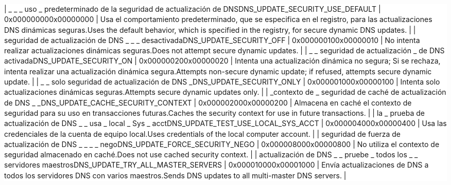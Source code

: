| <span data-ttu-id="a195c-387">\_ \_ \_ uso \_ predeterminado de la seguridad de actualización de DNS</span><span class="sxs-lookup"><span data-stu-id="a195c-387">DNS\_UPDATE\_SECURITY\_USE\_DEFAULT</span></span>      | <span data-ttu-id="a195c-388">0x00000000</span><span class="sxs-lookup"><span data-stu-id="a195c-388">0x00000000</span></span> | <span data-ttu-id="a195c-389">Usa el comportamiento predeterminado, que se especifica en el registro, para las actualizaciones DNS dinámicas seguras.</span><span class="sxs-lookup"><span data-stu-id="a195c-389">Uses the default behavior, which is specified in the registry, for secure dynamic DNS updates.</span></span>                                                                |
| <span data-ttu-id="a195c-390">seguridad de actualización de DNS \_ \_ \_ desactivada</span><span class="sxs-lookup"><span data-stu-id="a195c-390">DNS\_UPDATE\_SECURITY\_OFF</span></span>               | <span data-ttu-id="a195c-391">0x00000010</span><span class="sxs-lookup"><span data-stu-id="a195c-391">0x00000010</span></span> | <span data-ttu-id="a195c-392">No intenta realizar actualizaciones dinámicas seguras.</span><span class="sxs-lookup"><span data-stu-id="a195c-392">Does not attempt secure dynamic updates.</span></span>                                                                                                                      |
| <span data-ttu-id="a195c-393">\_ \_ seguridad de actualización \_ de DNS activada</span><span class="sxs-lookup"><span data-stu-id="a195c-393">DNS\_UPDATE\_SECURITY\_ON</span></span>                | <span data-ttu-id="a195c-394">0x00000020</span><span class="sxs-lookup"><span data-stu-id="a195c-394">0x00000020</span></span> | <span data-ttu-id="a195c-395">Intenta una actualización dinámica no segura; Si se rechaza, intenta realizar una actualización dinámica segura.</span><span class="sxs-lookup"><span data-stu-id="a195c-395">Attempts non-secure dynamic update; if refused, attempts secure dynamic update.</span></span>                                                                               |
| <span data-ttu-id="a195c-396">\_ \_ solo seguridad de actualización de DNS \_</span><span class="sxs-lookup"><span data-stu-id="a195c-396">DNS\_UPDATE\_SECURITY\_ONLY</span></span>              | <span data-ttu-id="a195c-397">0x00000100</span><span class="sxs-lookup"><span data-stu-id="a195c-397">0x00000100</span></span> | <span data-ttu-id="a195c-398">Intenta solo actualizaciones dinámicas seguras.</span><span class="sxs-lookup"><span data-stu-id="a195c-398">Attempts secure dynamic updates only.</span></span>                                                                                                                         |
| <span data-ttu-id="a195c-399">\_contexto de \_ seguridad de caché de actualización de DNS \_ \_</span><span class="sxs-lookup"><span data-stu-id="a195c-399">DNS\_UPDATE\_CACHE\_SECURITY\_CONTEXT</span></span>    | <span data-ttu-id="a195c-400">0x00000200</span><span class="sxs-lookup"><span data-stu-id="a195c-400">0x00000200</span></span> | <span data-ttu-id="a195c-401">Almacena en caché el contexto de seguridad para su uso en transacciones futuras.</span><span class="sxs-lookup"><span data-stu-id="a195c-401">Caches the security context for use in future transactions.</span></span>                                                                                                   |
| <span data-ttu-id="a195c-402">la \_ prueba de actualización de DNS \_ \_ usa \_ local \_ Sys \_ acct</span><span class="sxs-lookup"><span data-stu-id="a195c-402">DNS\_UPDATE\_TEST\_USE\_LOCAL\_SYS\_ACCT</span></span> | <span data-ttu-id="a195c-403">0x00000400</span><span class="sxs-lookup"><span data-stu-id="a195c-403">0x00000400</span></span> | <span data-ttu-id="a195c-404">Usa las credenciales de la cuenta de equipo local.</span><span class="sxs-lookup"><span data-stu-id="a195c-404">Uses credentials of the local computer account.</span></span>                                                                                                               |
| <span data-ttu-id="a195c-405">seguridad de fuerza de actualización de DNS \_ \_ \_ \_ nego</span><span class="sxs-lookup"><span data-stu-id="a195c-405">DNS\_UPDATE\_FORCE\_SECURITY\_NEGO</span></span>       | <span data-ttu-id="a195c-406">0x00000800</span><span class="sxs-lookup"><span data-stu-id="a195c-406">0x00000800</span></span> | <span data-ttu-id="a195c-407">No utiliza el contexto de seguridad almacenado en caché.</span><span class="sxs-lookup"><span data-stu-id="a195c-407">Does not use cached security context.</span></span>                                                                                                                         |
| <span data-ttu-id="a195c-408">actualización de DNS \_ \_ pruebe \_ todos los \_ \_ servidores maestros</span><span class="sxs-lookup"><span data-stu-id="a195c-408">DNS\_UPDATE\_TRY\_ALL\_MASTER\_SERVERS</span></span>   | <span data-ttu-id="a195c-409">0x00001000</span><span class="sxs-lookup"><span data-stu-id="a195c-409">0x00001000</span></span> | <span data-ttu-id="a195c-410">Envía actualizaciones de DNS a todos los servidores DNS con varios maestros.</span><span class="sxs-lookup"><span data-stu-id="a195c-410">Sends DNS updates to all multi-master DNS servers.</span></span>                                                                                                            |